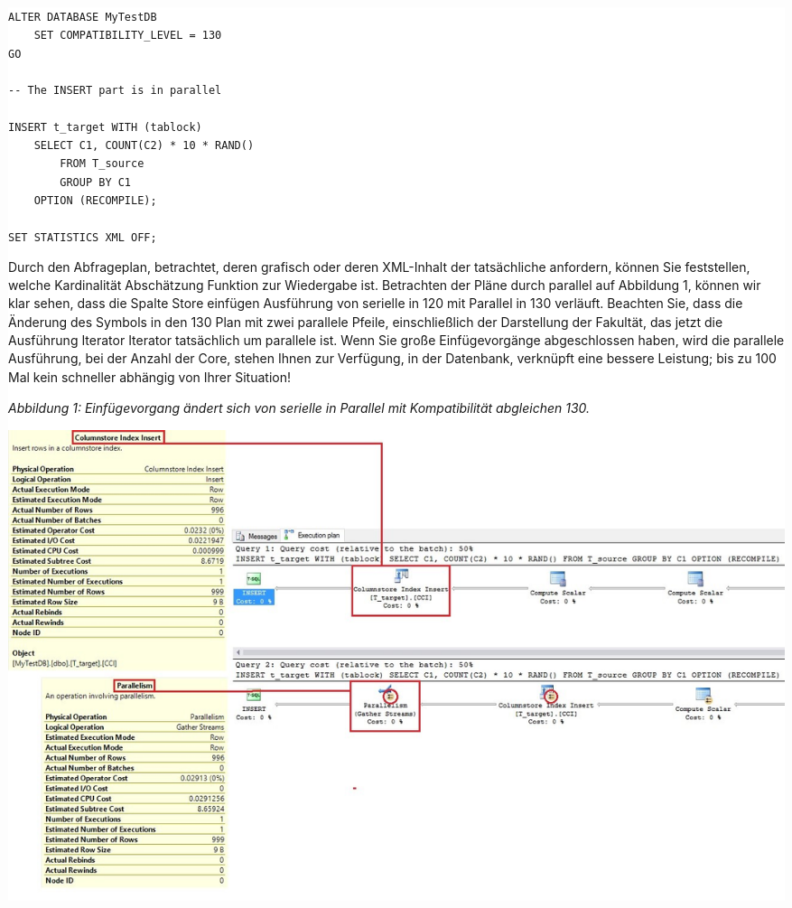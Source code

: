 ```
ALTER DATABASE MyTestDB
    SET COMPATIBILITY_LEVEL = 130
GO

-- The INSERT part is in parallel

INSERT t_target WITH (tablock)
    SELECT C1, COUNT(C2) * 10 * RAND()
        FROM T_source
        GROUP BY C1
    OPTION (RECOMPILE);

SET STATISTICS XML OFF;
```


Durch den Abfrageplan, betrachtet, deren grafisch oder deren XML-Inhalt der tatsächliche anfordern, können Sie feststellen, welche Kardinalität Abschätzung Funktion zur Wiedergabe ist. Betrachten der Pläne durch parallel auf Abbildung 1, können wir klar sehen, dass die Spalte Store einfügen Ausführung von serielle in 120 mit Parallel in 130 verläuft. Beachten Sie, dass die Änderung des Symbols in den 130 Plan mit zwei parallele Pfeile, einschließlich der Darstellung der Fakultät, das jetzt die Ausführung Iterator Iterator tatsächlich um parallele ist. Wenn Sie große Einfügevorgänge abgeschlossen haben, wird die parallele Ausführung, bei der Anzahl der Core, stehen Ihnen zur Verfügung, in der Datenbank, verknüpft eine bessere Leistung; bis zu 100 Mal kein schneller abhängig von Ihrer Situation!


*Abbildung 1: Einfügevorgang ändert sich von serielle in Parallel mit Kompatibilität abgleichen 130.*


![Abbildung 1](./media/sql-database-compatibility-level-query-performance-130/figure-1.jpg)
